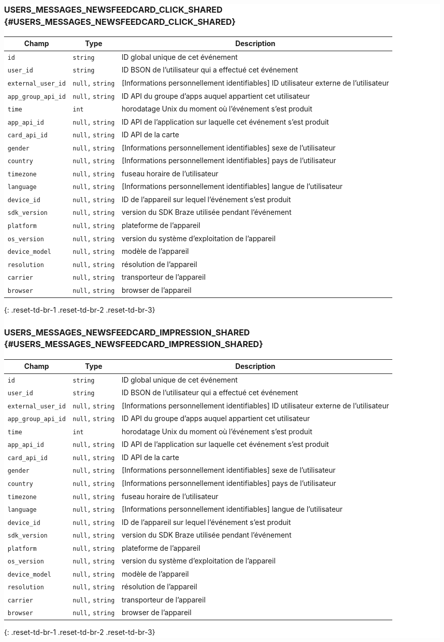 ### USERS_MESSAGES_NEWSFEEDCARD_CLICK_SHARED {#USERS_MESSAGES_NEWSFEEDCARD_CLICK_SHARED}

Champ | Type | Description
------|------|------------
`id` | `string` | ID global unique de cet événement
`user_id` | `string` | ID BSON de l’utilisateur qui a effectué cet événement
`external_user_id` | `null,`&nbsp;`string` | [Informations personnellement identifiables] ID utilisateur externe de l’utilisateur
`app_group_api_id` | `null,`&nbsp;`string` | ID API du groupe d’apps auquel appartient cet utilisateur
`time` | `int` | horodatage Unix du moment où l’événement s’est produit
`app_api_id` | `null,`&nbsp;`string` | ID API de l’application sur laquelle cet événement s’est produit
`card_api_id` | `null,`&nbsp;`string` | ID API de la carte
`gender` | `null,`&nbsp;`string` | [Informations personnellement identifiables] sexe de l’utilisateur
`country` | `null,`&nbsp;`string` | [Informations personnellement identifiables] pays de l’utilisateur
`timezone` | `null,`&nbsp;`string` | fuseau horaire de l’utilisateur
`language` | `null,`&nbsp;`string` | [Informations personnellement identifiables] langue de l’utilisateur
`device_id` | `null,`&nbsp;`string` | ID de l’appareil sur lequel l’événement s’est produit
`sdk_version` | `null,`&nbsp;`string` | version du SDK Braze utilisée pendant l’événement
`platform` | `null,`&nbsp;`string` | plateforme de l’appareil
`os_version` | `null,`&nbsp;`string` | version du système d’exploitation de l’appareil
`device_model` | `null,`&nbsp;`string` | modèle de l’appareil
`resolution` | `null,`&nbsp;`string` | résolution de l’appareil
`carrier` | `null,`&nbsp;`string` | transporteur de l’appareil
`browser` | `null,`&nbsp;`string` | browser de l’appareil
{: .reset-td-br-1 .reset-td-br-2 .reset-td-br-3}

### USERS_MESSAGES_NEWSFEEDCARD_IMPRESSION_SHARED {#USERS_MESSAGES_NEWSFEEDCARD_IMPRESSION_SHARED}

Champ | Type | Description
------|------|------------
`id` | `string` | ID global unique de cet événement
`user_id` | `string` | ID BSON de l’utilisateur qui a effectué cet événement
`external_user_id` | `null,`&nbsp;`string` | [Informations personnellement identifiables] ID utilisateur externe de l’utilisateur
`app_group_api_id` | `null,`&nbsp;`string` | ID API du groupe d’apps auquel appartient cet utilisateur
`time` | `int` | horodatage Unix du moment où l’événement s’est produit
`app_api_id` | `null,`&nbsp;`string` | ID API de l’application sur laquelle cet événement s’est produit
`card_api_id` | `null,`&nbsp;`string` | ID API de la carte
`gender` | `null,`&nbsp;`string` | [Informations personnellement identifiables] sexe de l’utilisateur
`country` | `null,`&nbsp;`string` | [Informations personnellement identifiables] pays de l’utilisateur
`timezone` | `null,`&nbsp;`string` | fuseau horaire de l’utilisateur
`language` | `null,`&nbsp;`string` | [Informations personnellement identifiables] langue de l’utilisateur
`device_id` | `null,`&nbsp;`string` | ID de l’appareil sur lequel l’événement s’est produit
`sdk_version` | `null,`&nbsp;`string` | version du SDK Braze utilisée pendant l’événement
`platform` | `null,`&nbsp;`string` | plateforme de l’appareil
`os_version` | `null,`&nbsp;`string` | version du système d’exploitation de l’appareil
`device_model` | `null,`&nbsp;`string` | modèle de l’appareil
`resolution` | `null,`&nbsp;`string` | résolution de l’appareil
`carrier` | `null,`&nbsp;`string` | transporteur de l’appareil
`browser` | `null,`&nbsp;`string` | browser de l’appareil
{: .reset-td-br-1 .reset-td-br-2 .reset-td-br-3}
